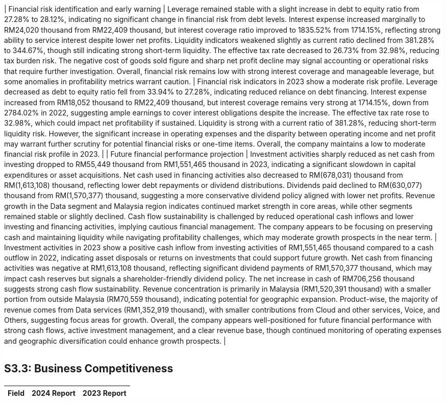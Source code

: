 | Financial risk identification and early warning | Leverage remained stable with a slight increase in debt to equity ratio from 27.28% to 28.12%, indicating no significant change in financial risk from debt levels. Interest expense increased marginally to RM24,020 thousand from RM22,409 thousand, but interest coverage ratio improved to 1835.52% from 1714.15%, reflecting strong ability to service interest despite lower net profits. Liquidity indicators weakened slightly as current ratio declined from 381.28% to 344.67%, though still indicating strong short-term liquidity. The effective tax rate decreased to 26.73% from 32.98%, reducing tax burden risk. The negative cost of goods sold figure and sharp net profit decline may signal accounting or operational risks that require further investigation. Overall, financial risk remains low with strong interest coverage and manageable leverage, but some anomalies in profitability metrics warrant caution. | Financial risk indicators in 2023 show a moderate risk profile. Leverage decreased as debt to equity ratio fell from 33.94% to 27.28%, indicating reduced reliance on debt financing. Interest expense increased from RM18,052 thousand to RM22,409 thousand, but interest coverage remains very strong at 1714.15%, down from 2784.02% in 2022, suggesting ample earnings to cover interest obligations despite the increase. The effective tax rate rose to 32.98%, which could impact net profitability if sustained. Liquidity is strong with a current ratio of 381.28%, reducing short-term liquidity risk. However, the significant increase in operating expenses and the disparity between operating income and net profit may warrant further scrutiny for potential financial risks or one-time items. Overall, the company maintains a low to moderate financial risk profile in 2023. |
| Future financial performance projection | Investment activities sharply reduced as net cash from investing dropped to RM55,449 thousand from RM1,551,465 thousand in 2023, indicating a significant slowdown in capital expenditures or asset acquisitions. Net cash used in financing activities also decreased to RM(678,031) thousand from RM(1,613,108) thousand, reflecting lower debt repayments or dividend distributions. Dividends paid declined to RM(630,077) thousand from RM(1,570,377) thousand, suggesting a more conservative dividend policy aligned with lower net profits. Revenue growth in the Data segment and Malaysia region indicates continued market strength in core areas, while other segments remained stable or slightly declined. Cash flow sustainability is challenged by reduced operational cash inflows and lower investing and financing activities, implying cautious financial management. The company appears to be focusing on preserving cash and maintaining liquidity while navigating profitability challenges, which may moderate growth prospects in the near term. | Investment activities in 2023 show a positive cash inflow from investing activities of RM1,551,465 thousand compared to a cash outflow in 2022, indicating asset disposals or returns on investments that could support future growth. Net cash from financing activities was negative at RM1,613,108 thousand, reflecting significant dividend payments of RM1,570,377 thousand, which may impact cash reserves but signals a shareholder-friendly dividend policy. The net increase in cash of RM706,256 thousand suggests strong cash flow sustainability. Revenue concentration is primarily in Malaysia (RM1,520,391 thousand) with a smaller portion from outside Malaysia (RM70,559 thousand), indicating potential for geographic expansion. Product-wise, the majority of revenue comes from Data services (RM1,352,919 thousand), with smaller contributions from Cloud and other services, Voice, and Others, suggesting focus areas for growth. Overall, the company appears well-positioned for future financial performance with strong cash flows, active investment management, and a clear revenue base, though continued monitoring of operating expenses and geographic diversification could enhance growth prospects. |


## S3.3: Business Competitiveness

| Field | 2024 Report | 2023 Report |
| :---- | :---- | :---- |